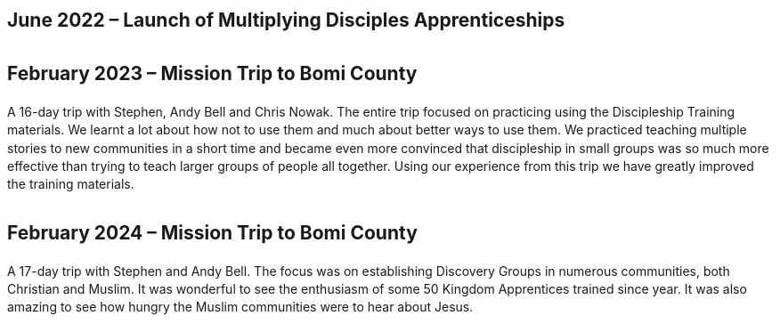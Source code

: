 ## June 2022 – Launch of Multiplying Disciples Apprenticeships

## February 2023 – Mission Trip to Bomi County

A 16-day trip with Stephen, Andy Bell and Chris Nowak. The entire trip focused on practicing using the Discipleship Training materials. We learnt a lot about how not to use them and much about better ways to use them. We practiced teaching multiple stories to new communities in a short time and became even more convinced that discipleship in small groups was so much more effective than trying to teach larger groups of people all together. Using our experience from this trip we have greatly improved the training materials.

## February 2024 – Mission Trip to Bomi County

A 17-day trip with Stephen and Andy Bell. The focus was on establishing Discovery Groups in numerous communities, both Christian and Muslim. It was wonderful to see the enthusiasm of some 50 Kingdom Apprentices trained since year. It was also amazing to see how hungry the Muslim communities were to hear about Jesus.
